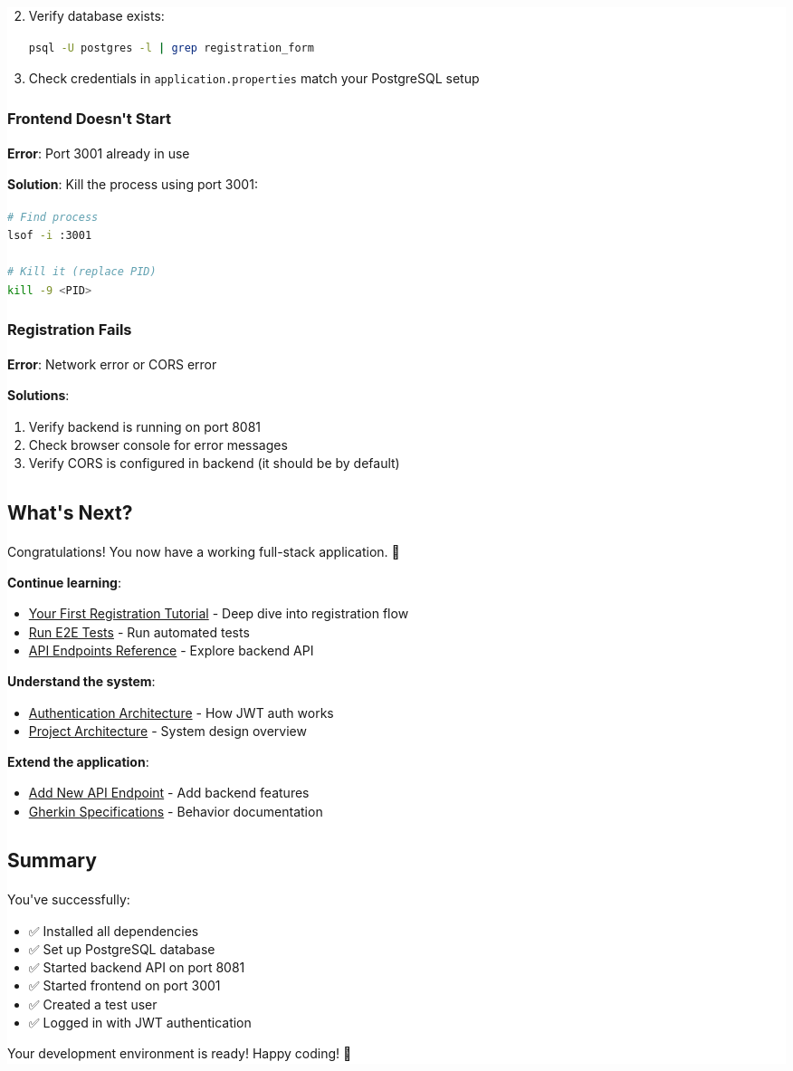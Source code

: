 2. Verify database exists:
   ```bash
   psql -U postgres -l | grep registration_form
   ```

3. Check credentials in `application.properties` match your PostgreSQL setup

### Frontend Doesn't Start

**Error**: Port 3001 already in use

**Solution**: Kill the process using port 3001:
```bash
# Find process
lsof -i :3001

# Kill it (replace PID)
kill -9 <PID>
```

### Registration Fails

**Error**: Network error or CORS error

**Solutions**:
1. Verify backend is running on port 8081
2. Check browser console for error messages
3. Verify CORS is configured in backend (it should be by default)

## What's Next?

Congratulations! You now have a working full-stack application. 🎉

**Continue learning**:
- [Your First Registration Tutorial](./first-registration.md) - Deep dive into registration flow
- [Run E2E Tests](../how-to/run-e2e-tests.md) - Run automated tests
- [API Endpoints Reference](../reference/api-endpoints.md) - Explore backend API

**Understand the system**:
- [Authentication Architecture](../explanation/authentication-architecture.md) - How JWT auth works
- [Project Architecture](../explanation/architecture.md) - System design overview

**Extend the application**:
- [Add New API Endpoint](../how-to/add-api-endpoint.md) - Add backend features
- [Gherkin Specifications](../../specs/README.md) - Behavior documentation

## Summary

You've successfully:
- ✅ Installed all dependencies
- ✅ Set up PostgreSQL database
- ✅ Started backend API on port 8081
- ✅ Started frontend on port 3001
- ✅ Created a test user
- ✅ Logged in with JWT authentication

Your development environment is ready! Happy coding! 🚀
